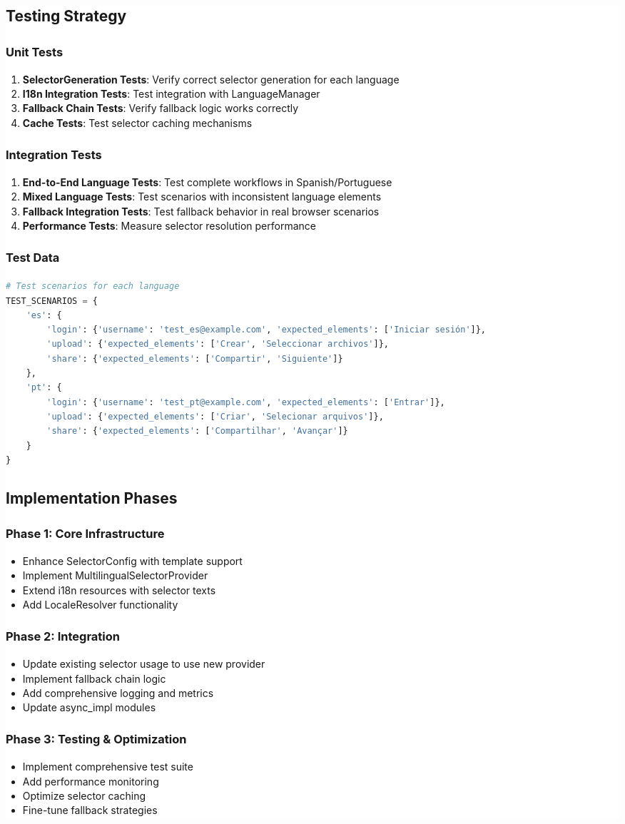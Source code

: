 ## Testing Strategy

### Unit Tests

1. **SelectorGeneration Tests**: Verify correct selector generation for each language
2. **I18n Integration Tests**: Test integration with LanguageManager
3. **Fallback Chain Tests**: Verify fallback logic works correctly
4. **Cache Tests**: Test selector caching mechanisms

### Integration Tests

1. **End-to-End Language Tests**: Test complete workflows in Spanish/Portuguese
2. **Mixed Language Tests**: Test scenarios with inconsistent language elements
3. **Fallback Integration Tests**: Test fallback behavior in real browser scenarios
4. **Performance Tests**: Measure selector resolution performance

### Test Data

```python
# Test scenarios for each language
TEST_SCENARIOS = {
    'es': {
        'login': {'username': 'test_es@example.com', 'expected_elements': ['Iniciar sesión']},
        'upload': {'expected_elements': ['Crear', 'Seleccionar archivos']},
        'share': {'expected_elements': ['Compartir', 'Siguiente']}
    },
    'pt': {
        'login': {'username': 'test_pt@example.com', 'expected_elements': ['Entrar']},
        'upload': {'expected_elements': ['Criar', 'Selecionar arquivos']},
        'share': {'expected_elements': ['Compartilhar', 'Avançar']}
    }
}
```

## Implementation Phases

### Phase 1: Core Infrastructure
- Enhance SelectorConfig with template support
- Implement MultilingualSelectorProvider
- Extend i18n resources with selector texts
- Add LocaleResolver functionality

### Phase 2: Integration
- Update existing selector usage to use new provider
- Implement fallback chain logic
- Add comprehensive logging and metrics
- Update async_impl modules

### Phase 3: Testing & Optimization
- Implement comprehensive test suite
- Add performance monitoring
- Optimize selector caching
- Fine-tune fallback strategies
